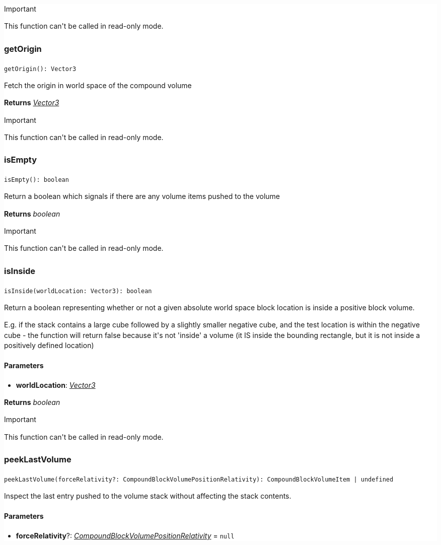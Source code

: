 > [!IMPORTANT]
> This function can't be called in read-only mode.

### **getOrigin**
`
getOrigin(): Vector3
`

Fetch the origin in world space of the compound volume

**Returns** [*Vector3*](Vector3.md)

> [!IMPORTANT]
> This function can't be called in read-only mode.

### **isEmpty**
`
isEmpty(): boolean
`

Return a boolean which signals if there are any volume items pushed to the volume

**Returns** *boolean*

> [!IMPORTANT]
> This function can't be called in read-only mode.

### **isInside**
`
isInside(worldLocation: Vector3): boolean
`

Return a boolean representing whether or not a given absolute world space block location is inside a positive block volume.

E.g. if the stack contains a large cube followed by a slightly smaller negative cube, and the test location is within the negative cube - the function will return false because it's not 'inside' a volume (it IS inside the bounding rectangle, but it is not inside a positively defined location)

#### **Parameters**
- **worldLocation**: [*Vector3*](Vector3.md)

**Returns** *boolean*

> [!IMPORTANT]
> This function can't be called in read-only mode.

### **peekLastVolume**
`
peekLastVolume(forceRelativity?: CompoundBlockVolumePositionRelativity): CompoundBlockVolumeItem | undefined
`

Inspect the last entry pushed to the volume stack without affecting the stack contents.

#### **Parameters**
- **forceRelativity**?: [*CompoundBlockVolumePositionRelativity*](CompoundBlockVolumePositionRelativity.md) = `null`
  